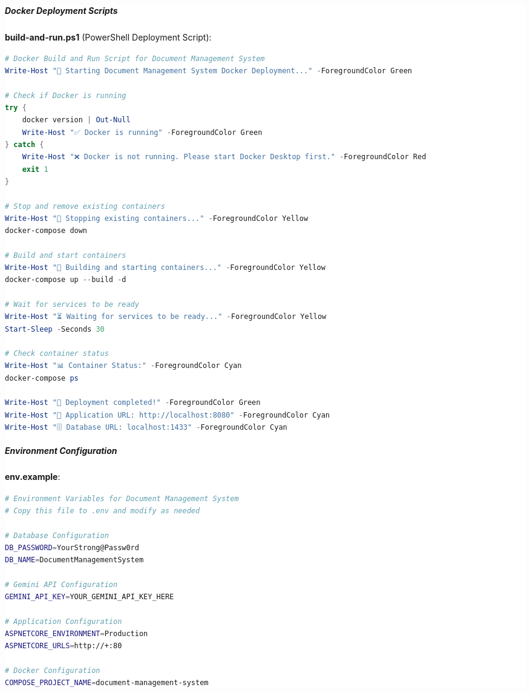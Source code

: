 ##### Docker Deployment Scripts

**build-and-run.ps1** (PowerShell Deployment Script):

```powershell
# Docker Build and Run Script for Document Management System
Write-Host "🚀 Starting Document Management System Docker Deployment..." -ForegroundColor Green

# Check if Docker is running
try {
    docker version | Out-Null
    Write-Host "✅ Docker is running" -ForegroundColor Green
} catch {
    Write-Host "❌ Docker is not running. Please start Docker Desktop first." -ForegroundColor Red
    exit 1
}

# Stop and remove existing containers
Write-Host "🛑 Stopping existing containers..." -ForegroundColor Yellow
docker-compose down

# Build and start containers
Write-Host "🔨 Building and starting containers..." -ForegroundColor Yellow
docker-compose up --build -d

# Wait for services to be ready
Write-Host "⏳ Waiting for services to be ready..." -ForegroundColor Yellow
Start-Sleep -Seconds 30

# Check container status
Write-Host "📊 Container Status:" -ForegroundColor Cyan
docker-compose ps

Write-Host "🎉 Deployment completed!" -ForegroundColor Green
Write-Host "📱 Application URL: http://localhost:8080" -ForegroundColor Cyan
Write-Host "🗄️ Database URL: localhost:1433" -ForegroundColor Cyan
```

##### Environment Configuration

**env.example**:

```bash
# Environment Variables for Document Management System
# Copy this file to .env and modify as needed

# Database Configuration
DB_PASSWORD=YourStrong@Passw0rd
DB_NAME=DocumentManagementSystem

# Gemini API Configuration
GEMINI_API_KEY=YOUR_GEMINI_API_KEY_HERE

# Application Configuration
ASPNETCORE_ENVIRONMENT=Production
ASPNETCORE_URLS=http://+:80

# Docker Configuration
COMPOSE_PROJECT_NAME=document-management-system
```
